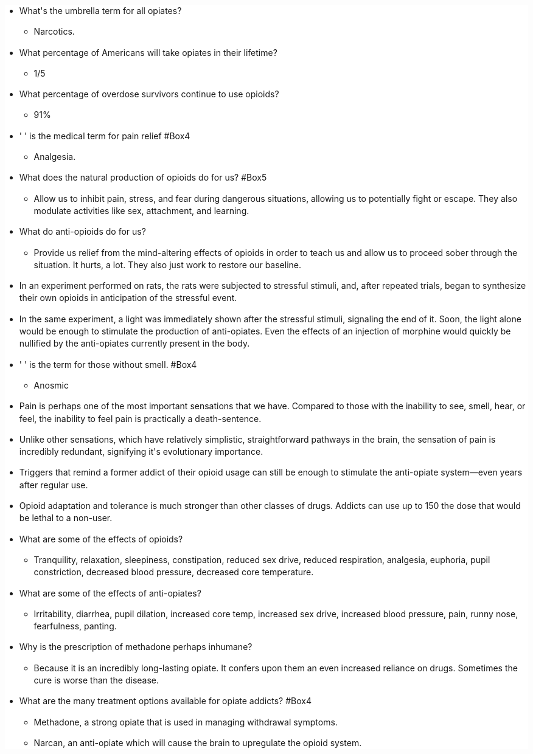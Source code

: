 - What's the umbrella term for all opiates? 
	 - Narcotics. 

- What percentage of Americans will take opiates in their lifetime? 
	 - 1/5

- What percentage of overdose survivors continue to use opioids? 
	 - 91%

- '   ' is the medical term for pain relief #Box4
	 - Analgesia.

- What does the natural production of opioids do for us? #Box5
	 - Allow us to inhibit pain, stress, and fear during dangerous situations, allowing us to potentially fight or escape. They also modulate activities like sex, attachment, and learning. 

- What do anti-opioids do for us? 
	 - Provide us relief from the mind-altering effects of opioids in order to teach us and allow us to proceed sober through the situation. It hurts, a lot. They also just work to restore our baseline.

- In an experiment performed on rats, the rats were subjected to stressful stimuli, and, after repeated trials, began to synthesize their own opioids in anticipation of the stressful event. 

- In the same experiment, a light was immediately shown after the stressful stimuli, signaling the end of it.  Soon, the light alone would be enough to stimulate the production of anti-opiates. Even the effects of an injection of morphine would quickly be nullified by the anti-opiates currently present in the body. 

- '  ' is the term for those without smell. #Box4
	 - Anosmic

- Pain is perhaps one of the most important sensations that we have. Compared to those with the inability to see, smell, hear, or feel, the inability to feel pain is practically a death-sentence. 

- Unlike other sensations, which have relatively simplistic, straightforward pathways in the brain, the sensation of pain is incredibly redundant, signifying it's evolutionary importance. 

- Triggers that remind a former addict of their opioid usage can still be enough to stimulate the anti-opiate system—even years after regular use. 

- Opioid adaptation and tolerance is much stronger than other classes of drugs.  Addicts can use up to 150 the dose that would be lethal to a non-user. 

- What are some of the effects of opioids? 
	 - Tranquility, relaxation, sleepiness, constipation, reduced sex drive, reduced respiration, analgesia, euphoria, pupil constriction, decreased blood pressure, decreased core temperature.

- What are some of the effects of anti-opiates? 
	 - Irritability, diarrhea, pupil dilation, increased core temp, increased sex drive, increased blood pressure, pain, runny nose, fearfulness, panting.

- Why is the prescription of methadone perhaps inhumane? 
	 - Because it is an incredibly long-lasting opiate. It confers upon them an even increased reliance on drugs. Sometimes the cure is worse than the disease. 

- What are the many treatment options available for opiate addicts? #Box4
	 - Methadone, a strong opiate that is used in managing withdrawal symptoms. 

	 - Narcan, an anti-opiate which will cause the brain to upregulate the opioid system. 
